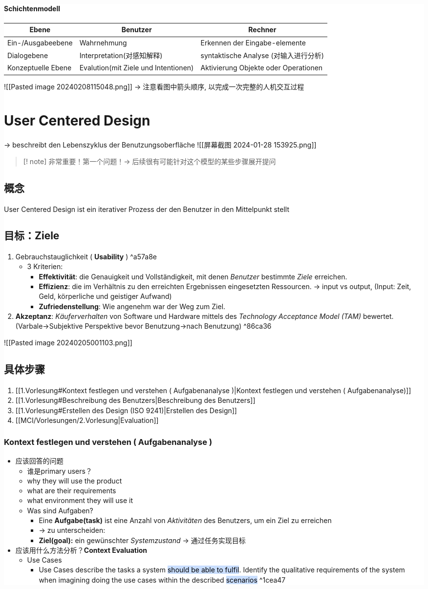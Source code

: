 #### Schichtenmodell
| Ebene              | Benutzer                             | Rechner                              |
| ------------------ | ------------------------------------ | ------------------------------------ |
| Ein-/Ausgabeebene  | Wahrnehmung                          | Erkennen der Eingabe-elemente        |
| Dialogebene        | Interpretation(对感知解释)           | syntaktische Analyse (对输入进行分析)                |
| Konzeptuelle Ebene | Evalution(mit Ziele und Intentionen) | Aktivierung Objekte oder Operationen | 
![[Pasted image 20240208115048.png]]
-> 注意看图中箭头顺序, 以完成一次完整的人机交互过程

# User Centered Design
-> beschreibt den Lebenszyklus der Benutzungsoberfläche
![[屏幕截图 2024-01-28 153925.png]]

>[! note]
>非常重要！第一个问题！-> 后续很有可能针对这个模型的某些步骤展开提问

## 概念

User Centered Design ist ein iterativer Prozess der den Benutzer in den Mittelpunkt stellt

## 目标：Ziele

1. Gebrauchstauglichkeit ( **Usability** ) ^a57a8e
     - 3 Kriterien:
	     - **Effektivität**: die Genauigkeit und Vollständigkeit, mit denen *Benutzer* bestimmte *Ziele* erreichen.
	     - **Effizienz**: die im Verhältnis zu den erreichten Ergebnissen eingesetzten Ressourcen. -> input vs output, (Input: Zeit, Geld, körperliche und geistiger Aufwand)
	     - **Zufriedenstellung**: Wie angenehm war der Weg zum Ziel.
2. **Akzeptanz**: *Käuferverhalten* von Software und Hardware mittels des *Technology Acceptance Model (TAM)* bewertet. (Varbale->Subjektive Perspektive bevor Benutzung->nach Benutzung) ^86ca36


![[Pasted image 20240205001103.png]]
## 具体步骤

1. [[1.Vorlesung#Kontext festlegen und verstehen ( Aufgabenanalyse )|Kontext festlegen und verstehen ( Aufgabenanalyse)]]
2. [[1.Vorlesung#Beschreibung des Benutzers|Beschreibung des Benutzers]]
3. [[1.Vorlesung#Erstellen des Design (ISO 9241)|Erstellen des Design]]
4. [[MCI/Vorlesungen/2.Vorlesung|Evaluation]]



### Kontext festlegen und verstehen ( Aufgabenanalyse )

- 应该回答的问题
	- 谁是primary users？
	- why they will use the product
	- what are their requirements
	-  what environment they will use it
	- Was sind Aufgaben?
	   - Eine **Aufgabe(task)** ist eine Anzahl von *Aktivitäten* des Benutzers, um ein Ziel zu erreichen
	   - -> zu unterscheiden:
	   - **Ziel(goal):** ein gewünschter *Systemzustand* -> 通过任务实现目标
- 应该用什么方法分析？**Context Evaluation**
	- Use Cases
		- Use Cases describe the tasks a system <mark style="background: #ADCCFFA6;">should be able to fulfil</mark>. Identify the qualitative requirements of the system when imagining doing the use cases within the described <mark style="background: #ADCCFFA6;">scenarios</mark> ^1cea47